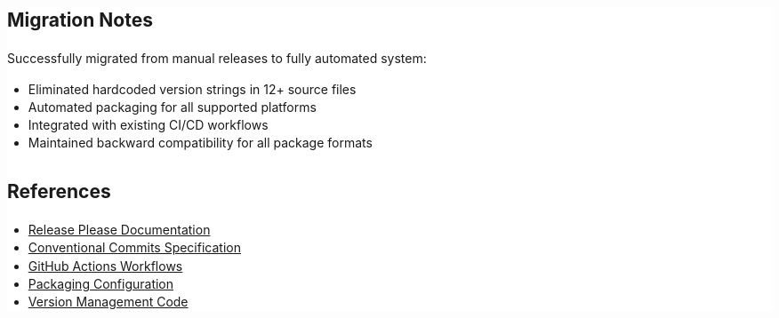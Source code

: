 ## Migration Notes

Successfully migrated from manual releases to fully automated system:
- Eliminated hardcoded version strings in 12+ source files
- Automated packaging for all supported platforms
- Integrated with existing CI/CD workflows
- Maintained backward compatibility for all package formats

## References
- [Release Please Documentation](https://github.com/googleapis/release-please)
- [Conventional Commits Specification](https://www.conventionalcommits.org/)
- [GitHub Actions Workflows](../.github/workflows/)
- [Packaging Configuration](../packaging/)
- [Version Management Code](../src/lib.rs) 